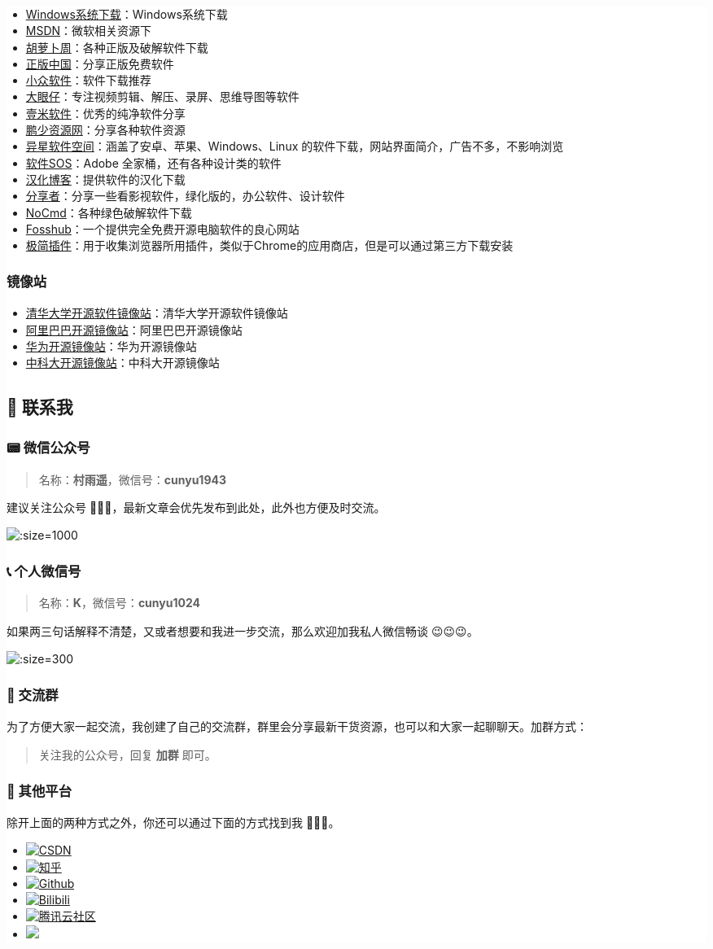 -   [Windows系统下载](https://tb.rg-adguard.net/public.php)：Windows系统下载  
-   [MSDN](https://msdn.itellyou.cn/)：微软相关资源下  
-   [胡萝卜周](http://www.carrotchou.blog/)：各种正版及破解软件下载
-   [正版中国](https://www.getitfree.cn/)：分享正版免费软件  
-   [小众软件](https://www.appinn.com/)：软件下载推荐  
-   [大眼仔](http://www.dayanzai.me/)：专注视频剪辑、解压、录屏、思维导图等软件  
-   [壹米软件](https://ymso.net/)：优秀的纯净软件分享  
-   [鹏少资源网](https://www.jokerps.com/)：分享各种软件资源  
-   [异星软件空间](https://link.zhihu.com/?target=http%3A//www.yxssp.com/)：涵盖了安卓、苹果、Windows、Linux 的软件下载，网站界面简介，广告不多，不影响浏览  
-   [软件SOS](https://www.rjsos.com/)：Adobe 全家桶，还有各种设计类的软件  
-   [汉化博客](http://www.th-sjy.com/)：提供软件的汉化下载  
-   [分享者](https://link.zhihu.com/?target=http%3A//www.sharerw.com/)：分享一些看影视软件，绿化版的，办公软件、设计软件  
-   [NoCmd](https://www.nocmd.com/)：各种绿色破解软件下载
-   [Fosshub](https://www.fosshub.com/)：一个提供完全免费开源电脑软件的良心网站
-   [极简插件](https://chrome.zzzmh.cn/)：用于收集浏览器所用插件，类似于Chrome的应用商店，但是可以通过第三方下载安装  

### 镜像站

-   [清华大学开源软件镜像站](https://mirrors.tuna.tsinghua.edu.cn/)：清华大学开源软件镜像站
-   [阿里巴巴开源镜像站](https://developer.aliyun.com/mirror/)：阿里巴巴开源镜像站
-   [华为开源镜像站](https://mirrors.huaweicloud.com/)：华为开源镜像站
-   [中科大开源镜像站](http://mirrors.ustc.edu.cn/)：中科大开源镜像站

## 👀 联系我

### 📟 微信公众号

>   名称：**村雨遥**，微信号：**cunyu1943**

建议关注公众号 🤝🤝🤝，最新文章会优先发布到此处，此外也方便及时交流。

![](https://gitee.com/cunyu1943/images/raw/master/ImgsUbuntu/20200510234310.png ':size=1000')

### 📞 个人微信号

>   名称：**K**，微信号：**cunyu1024**

如果两三句话解释不清楚，又或者想要和我进一步交流，那么欢迎加我私人微信畅谈 😉😉😉。

![](media/wechat.png ':size=300')

### 📡 交流群

为了方便大家一起交流，我创建了自己的交流群，群里会分享最新干货资源，也可以和大家一起聊聊天。加群方式：

>   关注我的公众号，回复 **加群** 即可。

### 📠 其他平台

除开上面的两种方式之外，你还可以通过下面的方式找到我 🙈🙈🙈。

- [![CSDN](https://img.shields.io/badge/CSDN-%E6%9D%91%E9%9B%A8%E9%81%A5-brightgreen)](https://blog.csdn.net/github_39655029)
- [![知乎](https://img.shields.io/badge/%E7%9F%A5%E4%B9%8E-%E6%9D%91%E9%9B%A8%E9%81%A5-brightgreen)](https://www.zhihu.com/people/cunyu1943)
- [![Github](https://img.shields.io/badge/Github-村雨遥-brightgreen)](https://github.com/cunyu1943)
- [![Bilibili](https://img.shields.io/badge/Bilibili-%E6%9D%91%E9%9B%A8%E9%81%A5-brightgreen)](https://space.bilibili.com/77697774)
- [![腾讯云社区](https://img.shields.io/badge/腾讯云社区-村雨遥-brightgreen)](https://cloud.tencent.com/developer/user/6209990)
- [![](https://img.shields.io/badge/OSCHINA-%E6%9D%91%E9%9B%A8%E9%81%A5-brightgreen)](https://my.oschina.net/cunyu1943)
